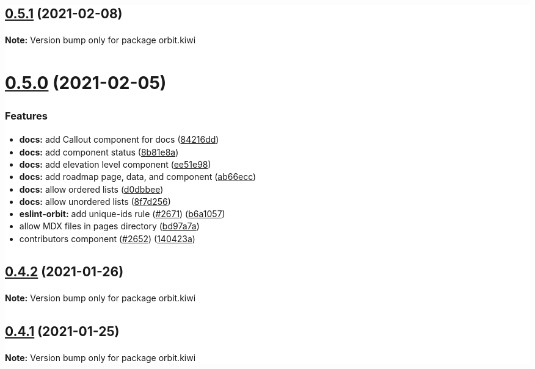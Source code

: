 



## [0.5.1](https://github.com/kiwicom/orbit/compare/orbit.kiwi@0.5.0...orbit.kiwi@0.5.1) (2021-02-08)

**Note:** Version bump only for package orbit.kiwi





# [0.5.0](https://github.com/kiwicom/orbit/compare/orbit.kiwi@0.4.2...orbit.kiwi@0.5.0) (2021-02-05)


### Features

* **docs:** add Callout component for docs ([84216dd](https://github.com/kiwicom/orbit/commit/84216dd3ae6bc1b00c87cc854f1281587c4c7d9d))
* **docs:** add component status ([8b81e8a](https://github.com/kiwicom/orbit/commit/8b81e8a30da8139913b549a88cced08e49b402c6))
* **docs:** add elevation level component ([ee51e98](https://github.com/kiwicom/orbit/commit/ee51e986928f1c6bae3f14c245c74a3b2344739a))
* **docs:** add roadmap page, data, and component ([ab66ecc](https://github.com/kiwicom/orbit/commit/ab66ecc4e8894dc825607b7985f2d7fff96ebfb3))
* **docs:** allow ordered lists ([d0dbbee](https://github.com/kiwicom/orbit/commit/d0dbbee3f559e41bc391fd1bcfc50b6d6a5817e1))
* **docs:** allow unordered lists ([8f7d256](https://github.com/kiwicom/orbit/commit/8f7d256db83f9a52b427dc42cfabe93a2481cc4e))
* **eslint-orbit:** add unique-ids rule ([#2671](https://github.com/kiwicom/orbit/issues/2671)) ([b6a1057](https://github.com/kiwicom/orbit/commit/b6a10570a7fb3f0243fcf96a7f975dce52391fb5))
* allow MDX files in pages directory ([bd97a7a](https://github.com/kiwicom/orbit/commit/bd97a7a2a194ab2c0b1b66f5170efe5d011c04b5))
* contributors component ([#2652](https://github.com/kiwicom/orbit/issues/2652)) ([140423a](https://github.com/kiwicom/orbit/commit/140423a4962dd253512a2f410ddadbeb1bec5398))





## [0.4.2](https://github.com/kiwicom/orbit/compare/orbit.kiwi@0.4.1...orbit.kiwi@0.4.2) (2021-01-26)

**Note:** Version bump only for package orbit.kiwi





## [0.4.1](https://github.com/kiwicom/orbit/compare/orbit.kiwi@0.4.0...orbit.kiwi@0.4.1) (2021-01-25)

**Note:** Version bump only for package orbit.kiwi


